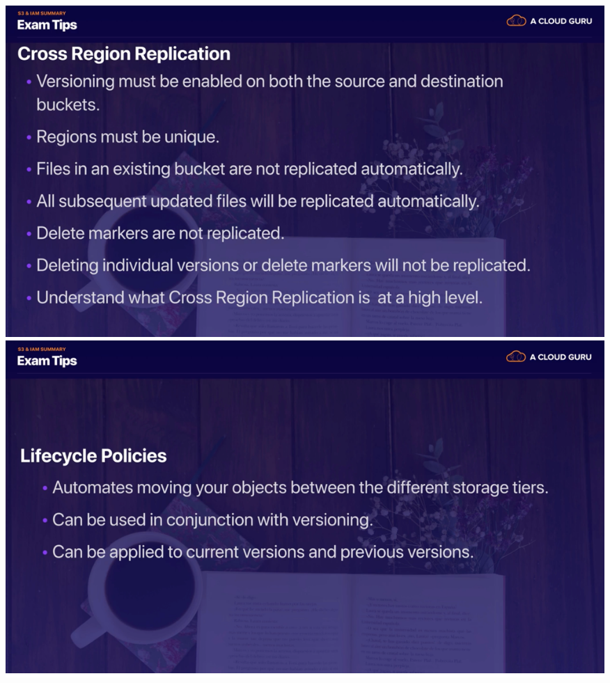![image](/public/images/note/9160/3-16-s3-exam-tips-10.png)
![image](/public/images/note/9160/3-16-s3-exam-tips-11.png)